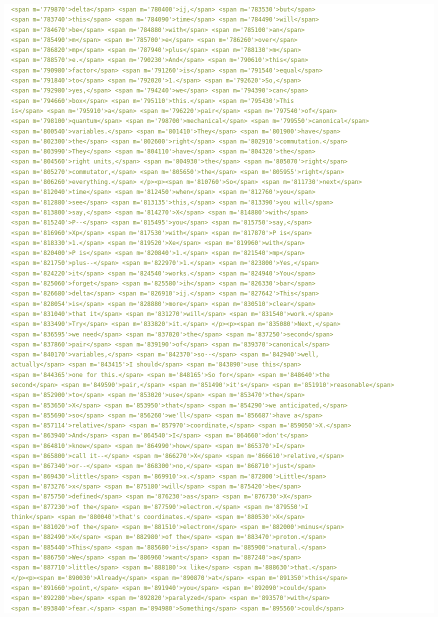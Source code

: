 ```yaml
  <span m='779870'>delta</span> <span m='780400'>ij,</span> <span m='783530'>but</span>
  <span m='783740'>this</span> <span m='784090'>time</span> <span m='784490'>will</span>
  <span m='784670'>be</span> <span m='784880'>with</span> <span m='785100'>an</span>
  <span m='785490'>m</span> <span m='785700'>e</span> <span m='786260'>over</span>
  <span m='786820'>mp</span> <span m='787940'>plus</span> <span m='788130'>m</span>
  <span m='788570'>e.</span> <span m='790230'>And</span> <span m='790610'>this</span>
  <span m='790980'>factor</span> <span m='791260'>is</span> <span m='791540'>equal</span>
  <span m='791840'>to</span> <span m='792020'>1.</span> <span m='792620'>So,</span>
  <span m='792980'>yes,</span> <span m='794240'>we</span> <span m='794390'>can</span>
  <span m='794660'>box</span> <span m='795110'>this.</span> <span m='795430'>This
  is</span> <span m='795910'>a</span> <span m='796220'>pair</span> <span m='797540'>of</span>
  <span m='798100'>quantum</span> <span m='798700'>mechanical</span> <span m='799550'>canonical</span>
  <span m='800540'>variables.</span> <span m='801410'>They</span> <span m='801900'>have</span>
  <span m='802300'>the</span> <span m='802600'>right</span> <span m='802910'>commutation.</span>
  <span m='803990'>They</span> <span m='804110'>have</span> <span m='804320'>the</span>
  <span m='804560'>right units,</span> <span m='804930'>the</span> <span m='805070'>right</span>
  <span m='805270'>commutator,</span> <span m='805650'>the</span> <span m='805955'>right</span>
  <span m='806260'>everything.</span> </p><p><span m='810760'>So</span> <span m='811730'>next</span>
  <span m='812040'>time</span> <span m='812450'>when</span> <span m='812760'>you</span>
  <span m='812880'>see</span> <span m='813135'>this,</span> <span m='813390'>you will</span>
  <span m='813800'>say,</span> <span m='814270'>X</span> <span m='814880'>with</span>
  <span m='815240'>P--</span> <span m='815495'>you</span> <span m='815750'>say,</span>
  <span m='816960'>Xp</span> <span m='817530'>with</span> <span m='817870'>P is</span>
  <span m='818330'>1.</span> <span m='819520'>Xe</span> <span m='819960'>with</span>
  <span m='820400'>P is</span> <span m='820840'>1.</span> <span m='821540'>mp</span>
  <span m='821750'>plus--</span> <span m='822970'>1.</span> <span m='823800'>Yes,</span>
  <span m='824220'>it</span> <span m='824540'>works.</span> <span m='824940'>You</span>
  <span m='825060'>forget</span> <span m='825580'>ih</span> <span m='826330'>bar</span>
  <span m='826680'>delta</span> <span m='826910'>ij.</span> <span m='827642'>This</span>
  <span m='828054'>is</span> <span m='828880'>more</span> <span m='830510'>clear</span>
  <span m='831040'>that it</span> <span m='831270'>will</span> <span m='831540'>work.</span>
  <span m='833490'>Try</span> <span m='833820'>it.</span> </p><p><span m='835080'>Next,</span>
  <span m='836595'>we need</span> <span m='837020'>the</span> <span m='837250'>second</span>
  <span m='837860'>pair</span> <span m='839190'>of</span> <span m='839370'>canonical</span>
  <span m='840170'>variables,</span> <span m='842370'>so--</span> <span m='842940'>well,
  actually</span> <span m='843415'>I should</span> <span m='843890'>use this</span>
  <span m='844365'>one for this.</span> <span m='848165'>So for</span> <span m='848640'>the
  second</span> <span m='849590'>pair,</span> <span m='851490'>it's</span> <span m='851910'>reasonable</span>
  <span m='852900'>to</span> <span m='853020'>use</span> <span m='853470'>the</span>
  <span m='853650'>X</span> <span m='853950'>that</span> <span m='854290'>we anticipated,</span>
  <span m='855690'>so</span> <span m='856260'>we'll</span> <span m='856687'>have a</span>
  <span m='857114'>relative</span> <span m='857970'>coordinate,</span> <span m='859050'>X.</span>
  <span m='863940'>And</span> <span m='864540'>I</span> <span m='864660'>don't</span>
  <span m='864810'>know</span> <span m='864990'>how</span> <span m='865370'>I</span>
  <span m='865800'>call it--</span> <span m='866270'>X</span> <span m='866610'>relative,</span>
  <span m='867340'>or--</span> <span m='868300'>no,</span> <span m='868710'>just</span>
  <span m='869430'>little</span> <span m='869910'>x.</span> <span m='872800'>Little</span>
  <span m='873276'>x</span> <span m='875180'>will</span> <span m='875420'>be</span>
  <span m='875750'>defined</span> <span m='876230'>as</span> <span m='876730'>X</span>
  <span m='877230'>of the</span> <span m='877590'>electron.</span> <span m='879550'>I
  think</span> <span m='880040'>that's coordinates.</span> <span m='880530'>X</span>
  <span m='881020'>of the</span> <span m='881510'>electron</span> <span m='882000'>minus</span>
  <span m='882490'>X</span> <span m='882980'>of the</span> <span m='883470'>proton.</span>
  <span m='885440'>This</span> <span m='885680'>is</span> <span m='885900'>natural.</span>
  <span m='886750'>We</span> <span m='886960'>want</span> <span m='887240'>a</span>
  <span m='887710'>little</span> <span m='888180'>x like</span> <span m='888630'>that.</span>
  </p><p><span m='890030'>Already</span> <span m='890870'>at</span> <span m='891350'>this</span>
  <span m='891660'>point,</span> <span m='891940'>you</span> <span m='892090'>could</span>
  <span m='892280'>be</span> <span m='892820'>paralyzed</span> <span m='893570'>with</span>
  <span m='893840'>fear.</span> <span m='894980'>Something</span> <span m='895560'>could</span>
```